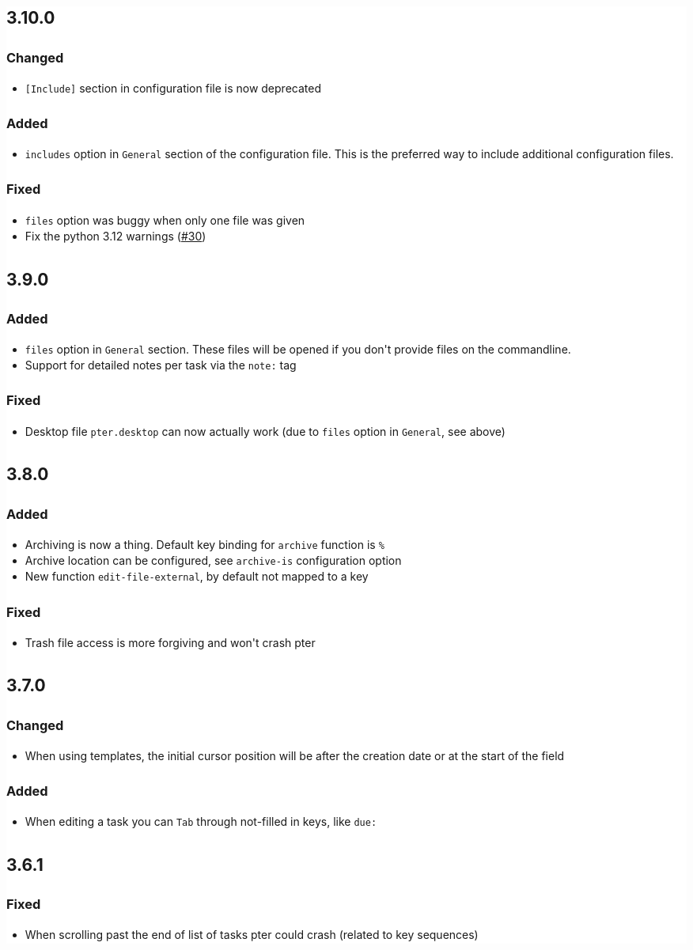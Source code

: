## 3.10.0
### Changed
- `[Include]` section in configuration file is now deprecated

### Added
- `includes` option in `General` section of the configuration file. This is the preferred way to include additional configuration files.

### Fixed
- `files` option was buggy when only one file was given
- Fix the python 3.12 warnings ([#30](https://github.com/vonshednob/pter/issues/30))


## 3.9.0
### Added
- `files` option in `General` section. These files will be opened if you don't provide files on the commandline.
- Support for detailed notes per task via the `note:` tag

### Fixed
- Desktop file `pter.desktop` can now actually work (due to `files` option in `General`, see above)


## 3.8.0
### Added
- Archiving is now a thing. Default key binding for `archive` function is `%`
- Archive location can be configured, see `archive-is` configuration option
- New function `edit-file-external`, by default not mapped to a key

### Fixed
- Trash file access is more forgiving and won't crash pter


## 3.7.0
### Changed
- When using templates, the initial cursor position will be after the creation date or at the start of the field

### Added
- When editing a task you can `Tab` through not-filled in keys, like `due:`


## 3.6.1
### Fixed
- When scrolling past the end of list of tasks pter could crash (related to key sequences)
